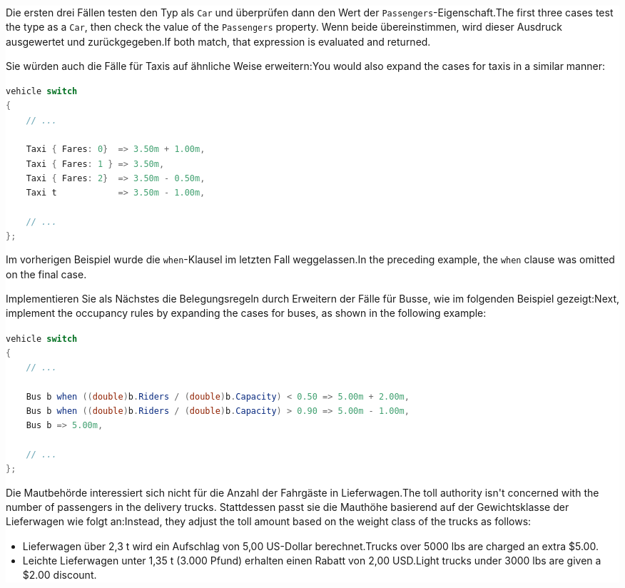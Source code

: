 <span data-ttu-id="67ab8-180">Die ersten drei Fällen testen den Typ als `Car` und überprüfen dann den Wert der `Passengers`-Eigenschaft.</span><span class="sxs-lookup"><span data-stu-id="67ab8-180">The first three cases test the type as a `Car`, then check the value of the `Passengers` property.</span></span> <span data-ttu-id="67ab8-181">Wenn beide übereinstimmen, wird dieser Ausdruck ausgewertet und zurückgegeben.</span><span class="sxs-lookup"><span data-stu-id="67ab8-181">If both match, that expression is evaluated and returned.</span></span>

<span data-ttu-id="67ab8-182">Sie würden auch die Fälle für Taxis auf ähnliche Weise erweitern:</span><span class="sxs-lookup"><span data-stu-id="67ab8-182">You would also expand the cases for taxis in a similar manner:</span></span>

```csharp
vehicle switch
{
    // ...

    Taxi { Fares: 0}  => 3.50m + 1.00m,
    Taxi { Fares: 1 } => 3.50m,
    Taxi { Fares: 2}  => 3.50m - 0.50m,
    Taxi t            => 3.50m - 1.00m,

    // ...
};
```

<span data-ttu-id="67ab8-183">Im vorherigen Beispiel wurde die `when`-Klausel im letzten Fall weggelassen.</span><span class="sxs-lookup"><span data-stu-id="67ab8-183">In the preceding example, the `when` clause was omitted on the final case.</span></span>

<span data-ttu-id="67ab8-184">Implementieren Sie als Nächstes die Belegungsregeln durch Erweitern der Fälle für Busse, wie im folgenden Beispiel gezeigt:</span><span class="sxs-lookup"><span data-stu-id="67ab8-184">Next, implement the occupancy rules by expanding the cases for buses, as shown in the following example:</span></span>

```csharp
vehicle switch
{
    // ...

    Bus b when ((double)b.Riders / (double)b.Capacity) < 0.50 => 5.00m + 2.00m,
    Bus b when ((double)b.Riders / (double)b.Capacity) > 0.90 => 5.00m - 1.00m,
    Bus b => 5.00m,

    // ...
};
```

<span data-ttu-id="67ab8-185">Die Mautbehörde interessiert sich nicht für die Anzahl der Fahrgäste in Lieferwagen.</span><span class="sxs-lookup"><span data-stu-id="67ab8-185">The toll authority isn't concerned with the number of passengers in the delivery trucks.</span></span> <span data-ttu-id="67ab8-186">Stattdessen passt sie die Mauthöhe basierend auf der Gewichtsklasse der Lieferwagen wie folgt an:</span><span class="sxs-lookup"><span data-stu-id="67ab8-186">Instead, they adjust the toll amount based on the weight class of the trucks as follows:</span></span>

- <span data-ttu-id="67ab8-187">Lieferwagen über 2,3 t wird ein Aufschlag von 5,00 US-Dollar berechnet.</span><span class="sxs-lookup"><span data-stu-id="67ab8-187">Trucks over 5000 lbs are charged an extra $5.00.</span></span>
- <span data-ttu-id="67ab8-188">Leichte Lieferwagen unter 1,35 t (3.000 Pfund) erhalten einen Rabatt von 2,00 USD.</span><span class="sxs-lookup"><span data-stu-id="67ab8-188">Light trucks under 3000 lbs are given a $2.00 discount.</span></span>
